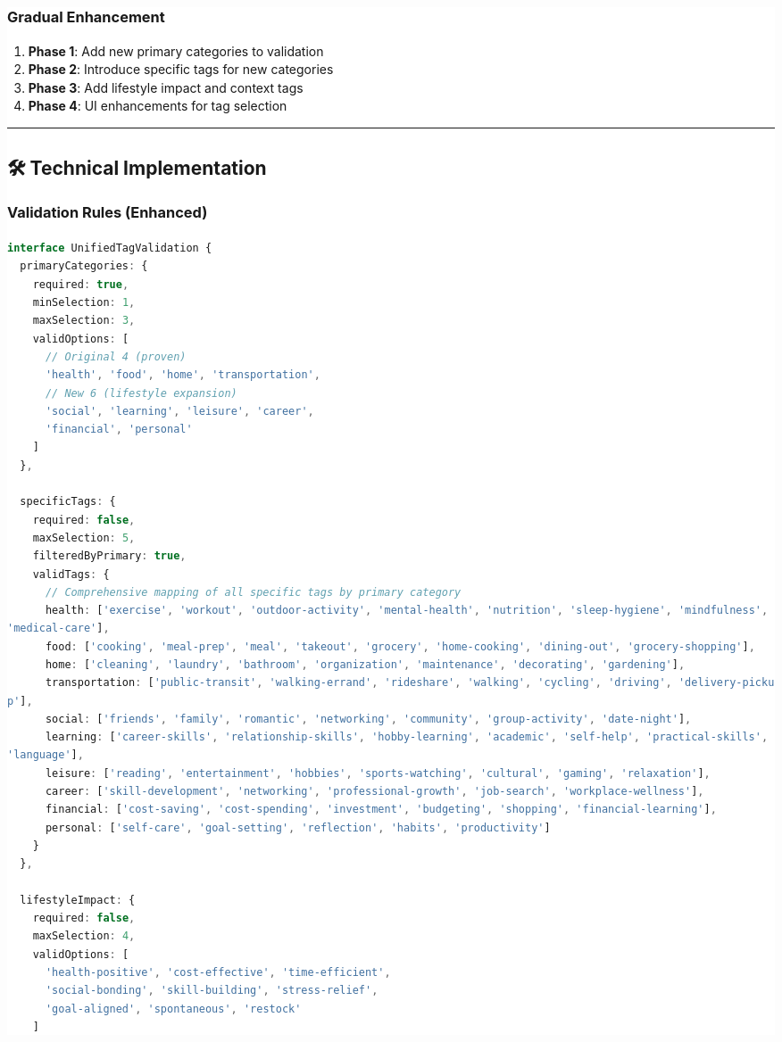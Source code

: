 ### **Gradual Enhancement**
1. **Phase 1**: Add new primary categories to validation
2. **Phase 2**: Introduce specific tags for new categories  
3. **Phase 3**: Add lifestyle impact and context tags
4. **Phase 4**: UI enhancements for tag selection

---

## 🛠️ **Technical Implementation**

### **Validation Rules (Enhanced)**
```typescript
interface UnifiedTagValidation {
  primaryCategories: {
    required: true,
    minSelection: 1,
    maxSelection: 3,
    validOptions: [
      // Original 4 (proven)
      'health', 'food', 'home', 'transportation',
      // New 6 (lifestyle expansion)
      'social', 'learning', 'leisure', 'career', 
      'financial', 'personal'
    ]
  },
  
  specificTags: {
    required: false,
    maxSelection: 5,
    filteredByPrimary: true,
    validTags: {
      // Comprehensive mapping of all specific tags by primary category
      health: ['exercise', 'workout', 'outdoor-activity', 'mental-health', 'nutrition', 'sleep-hygiene', 'mindfulness', 'medical-care'],
      food: ['cooking', 'meal-prep', 'meal', 'takeout', 'grocery', 'home-cooking', 'dining-out', 'grocery-shopping'],
      home: ['cleaning', 'laundry', 'bathroom', 'organization', 'maintenance', 'decorating', 'gardening'],
      transportation: ['public-transit', 'walking-errand', 'rideshare', 'walking', 'cycling', 'driving', 'delivery-pickup'],
      social: ['friends', 'family', 'romantic', 'networking', 'community', 'group-activity', 'date-night'],
      learning: ['career-skills', 'relationship-skills', 'hobby-learning', 'academic', 'self-help', 'practical-skills', 'language'],
      leisure: ['reading', 'entertainment', 'hobbies', 'sports-watching', 'cultural', 'gaming', 'relaxation'],
      career: ['skill-development', 'networking', 'professional-growth', 'job-search', 'workplace-wellness'],
      financial: ['cost-saving', 'cost-spending', 'investment', 'budgeting', 'shopping', 'financial-learning'],
      personal: ['self-care', 'goal-setting', 'reflection', 'habits', 'productivity']
    }
  },
  
  lifestyleImpact: {
    required: false,
    maxSelection: 4,
    validOptions: [
      'health-positive', 'cost-effective', 'time-efficient',
      'social-bonding', 'skill-building', 'stress-relief', 
      'goal-aligned', 'spontaneous', 'restock'
    ]
```